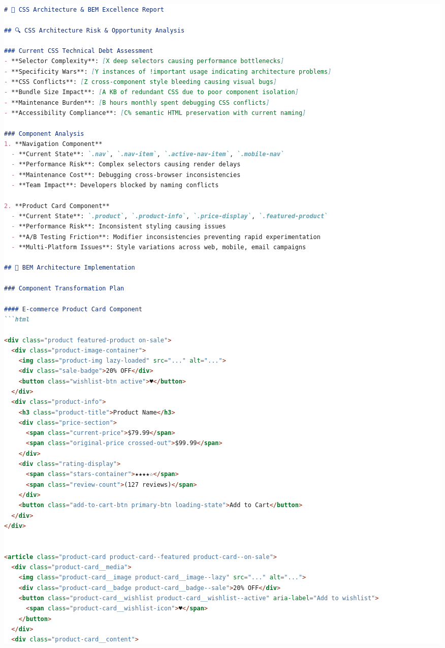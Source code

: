 ```markdown
# 🎨 CSS Architecture & BEM Excellence Report

## 🔍 CSS Architecture Risk & Opportunity Analysis

### Current CSS Technical Debt Assessment
- **Selector Complexity**: [X deep selectors causing performance bottlenecks]
- **Specificity Wars**: [Y instances of !important usage indicating architecture problems]
- **CSS Conflicts**: [Z cross-component style bleeding causing visual bugs]
- **Bundle Size Impact**: [A KB of redundant CSS due to poor component isolation]
- **Maintenance Burden**: [B hours monthly spent debugging CSS conflicts]
- **Accessibility Compliance**: [C% semantic HTML preservation with current naming]

### Component Analysis
1. **Navigation Component**
  - **Current State**: `.nav`, `.nav-item`, `.active-nav-item`, `.mobile-nav`
  - **Performance Risk**: Complex selectors causing render delays
  - **Maintenance Cost**: Debugging cross-browser inconsistencies
  - **Team Impact**: Developers blocked by naming conflicts

2. **Product Card Component**
  - **Current State**: `.product`, `.product-info`, `.price-display`, `.featured-product`
  - **Performance Risk**: Inconsistent styling causing issues
  - **A/B Testing Friction**: Modifier inconsistencies preventing rapid experimentation
  - **Multi-Platform Issues**: Style variations across web, mobile, email campaigns

## 🎯 BEM Architecture Implementation

### Component Transformation Plan

#### E-commerce Product Card Component
```html

<div class="product featured-product on-sale">
  <div class="product-image-container">
    <img class="product-img lazy-loaded" src="..." alt="...">
    <div class="sale-badge">20% OFF</div>
    <button class="wishlist-btn active">♥</button>
  </div>
  <div class="product-info">
    <h3 class="product-title">Product Name</h3>
    <div class="price-section">
      <span class="current-price">$79.99</span>
      <span class="original-price crossed-out">$99.99</span>
    </div>
    <div class="rating-display">
      <span class="stars-container">★★★★☆</span>
      <span class="review-count">(127 reviews)</span>
    </div>
    <button class="add-to-cart-btn primary-btn loading-state">Add to Cart</button>
  </div>
</div>


<article class="product-card product-card--featured product-card--on-sale">
  <div class="product-card__media">
    <img class="product-card__image product-card__image--lazy" src="..." alt="...">
    <div class="product-card__badge product-card__badge--sale">20% OFF</div>
    <button class="product-card__wishlist product-card__wishlist--active" aria-label="Add to wishlist">
      <span class="product-card__wishlist-icon">♥</span>
    </button>
  </div>
  <div class="product-card__content">
```